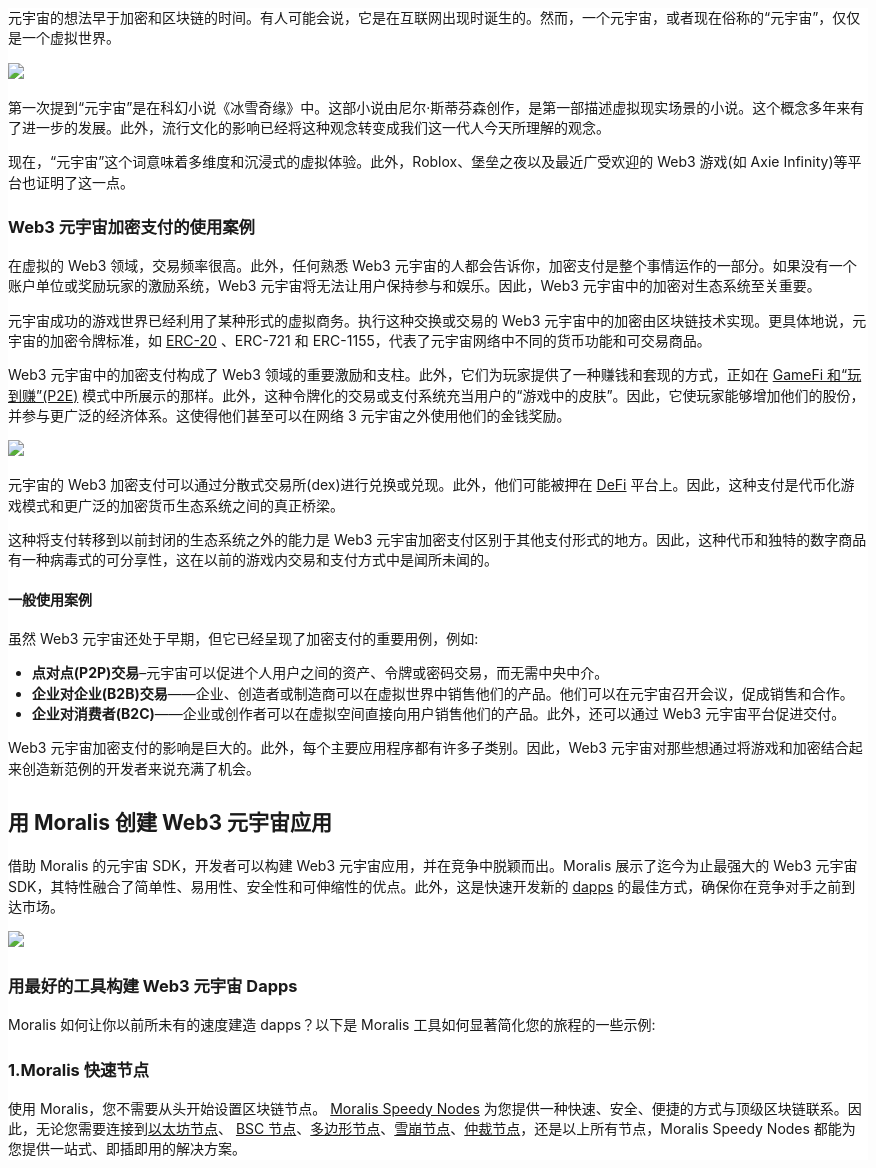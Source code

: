 元宇宙的想法早于加密和区块链的时间。有人可能会说，它是在互联网出现时诞生的。然而，一个元宇宙，或者现在俗称的“元宇宙”，仅仅是一个虚拟世界。

![](img/df6a08c1f2e011bbcb3324b39faed941.png)

第一次提到“元宇宙”是在科幻小说《冰雪奇缘》中。这部小说由尼尔·斯蒂芬森创作，是第一部描述虚拟现实场景的小说。这个概念多年来有了进一步的发展。此外，流行文化的影响已经将这种观念转变成我们这一代人今天所理解的观念。

现在，“元宇宙”这个词意味着多维度和沉浸式的虚拟体验。此外，Roblox、堡垒之夜以及最近广受欢迎的 Web3 游戏(如 Axie Infinity)等平台也证明了这一点。

### Web3 元宇宙加密支付的使用案例

在虚拟的 Web3 领域，交易频率很高。此外，任何熟悉 Web3 元宇宙的人都会告诉你，加密支付是整个事情运作的一部分。如果没有一个账户单位或奖励玩家的激励系统，Web3 元宇宙将无法让用户保持参与和娱乐。因此，Web3 元宇宙中的加密对生态系统至关重要。

元宇宙成功的游戏世界已经利用了某种形式的虚拟商务。执行这种交换或交易的 Web3 元宇宙中的加密由区块链技术实现。更具体地说，元宇宙的加密令牌标准，如 [ERC-20](https://moralis.io/erc20-transfer-how-to-transfer-erc20-tokens/) 、ERC-721 和 ERC-1155，代表了元宇宙网络中不同的货币功能和可交易商品。

Web3 元宇宙中的加密支付构成了 Web3 领域的重要激励和支柱。此外，它们为玩家提供了一种赚钱和套现的方式，正如在 [GameFi 和“玩到赚”(P2E)](https://moralis.io/what-is-gamefi-and-play-to-earn-p2e/) 模式中所展示的那样。此外，这种令牌化的交易或支付系统充当用户的“游戏中的皮肤”。因此，它使玩家能够增加他们的股份，并参与更广泛的经济体系。这使得他们甚至可以在网络 3 元宇宙之外使用他们的金钱奖励。

![](img/f0b475e8a07ad564ff7b177213fbfae8.png)

元宇宙的 Web3 加密支付可以通过分散式交易所(dex)进行兑换或兑现。此外，他们可能被押在 [DeFi](https://moralis.io/what-is-defi-staking-full-guide/) 平台上。因此，这种支付是代币化游戏模式和更广泛的加密货币生态系统之间的真正桥梁。

这种将支付转移到以前封闭的生态系统之外的能力是 Web3 元宇宙加密支付区别于其他支付形式的地方。因此，这种代币和独特的数字商品有一种病毒式的可分享性，这在以前的游戏内交易和支付方式中是闻所未闻的。

#### 一般使用案例

虽然 Web3 元宇宙还处于早期，但它已经呈现了加密支付的重要用例，例如:

*   **点对点(P2P)交易**–元宇宙可以促进个人用户之间的资产、令牌或密码交易，而无需中央中介。
*   **企业对企业(B2B)交易**——企业、创造者或制造商可以在虚拟世界中销售他们的产品。他们可以在元宇宙召开会议，促成销售和合作。
*   **企业对消费者(B2C)**——企业或创作者可以在虚拟空间直接向用户销售他们的产品。此外，还可以通过 Web3 元宇宙平台促进交付。

Web3 元宇宙加密支付的影响是巨大的。此外，每个主要应用程序都有许多子类别。因此，Web3 元宇宙对那些想通过将游戏和加密结合起来创造新范例的开发者来说充满了机会。

## 用 Moralis 创建 Web3 元宇宙应用

借助 Moralis 的元宇宙 SDK，开发者可以构建 Web3 元宇宙应用，并在竞争中脱颖而出。Moralis 展示了迄今为止最强大的 Web3 元宇宙 SDK，其特性融合了简单性、易用性、安全性和可伸缩性的优点。此外，这是快速开发新的 [dapps](https://moralis.io/decentralized-applications-explained-what-are-dapps/?utm_source=blog&utm_medium=post&utm_campaign=NFT%2520Game%2520Development%2520%25E2%2580%2594%2520How%2520to%2520Build%2520an%2520NFT%2520Game%2520App%2520in%2520Minutes) 的最佳方式，确保你在竞争对手之前到达市场。

![](img/e7875fded0e9e45c4dc1950fda12d5ae.png)

### 用最好的工具构建 Web3 元宇宙 Dapps

Moralis 如何让你以前所未有的速度建造 dapps？以下是 Moralis 工具如何显著简化您的旅程的一些示例:

### 1.Moralis 快速节点

使用 Moralis，您不需要从头开始设置区块链节点。 [Moralis Speedy Nodes](https://moralis.io/speedy-nodes/) 为您提供一种快速、安全、便捷的方式与顶级区块链联系。因此，无论您需要连接到[以太坊节点](https://moralis.io/how-to-connect-to-ethereum-nodes/)、 [BSC 节点](https://moralis.io/how-to-connect-to-bsc-nodes/)、[多边形节点](https://moralis.io/how-to-connect-to-polygon-nodes/)、[雪崩节点](https://moralis.io/how-to-connect-to-avalanche-nodes/)、[仲裁节点](https://moralis.io/full-guide-how-to-connect-to-arbitrum-nodes/)，还是以上所有节点，Moralis Speedy Nodes 都能为您提供一站式、即插即用的解决方案。
